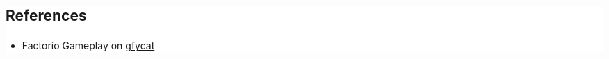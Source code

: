 ## References

* Factorio Gameplay on [gfycat](https://gfycat.com/charmingbarrencow)

[^footnote-parametricity]: I've [written elsewhere](/talks/parametrizitaet/) about this subject. Unfortunately, this is in German, but by typing “parametricity” into your favourite search engine, you may find some further material.
